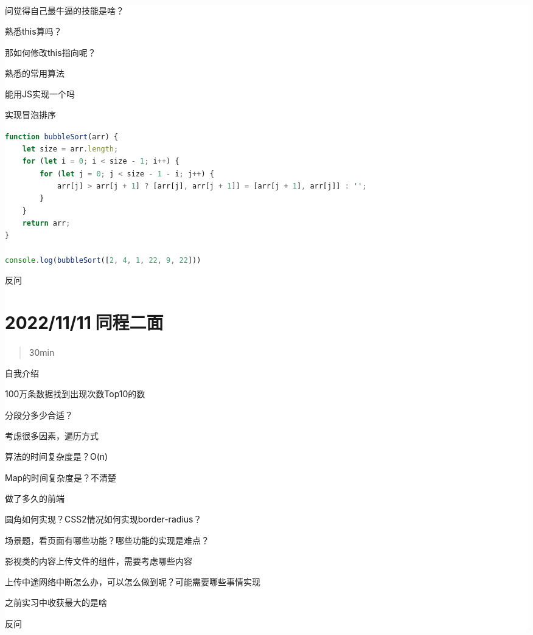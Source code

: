 

问觉得自己最牛逼的技能是啥？

熟悉this算吗？

那如何修改this指向呢？

熟悉的常用算法

能用JS实现一个吗

实现冒泡排序

```js
function bubbleSort(arr) {
    let size = arr.length;
    for (let i = 0; i < size - 1; i++) {
        for (let j = 0; j < size - 1 - i; j++) {
            arr[j] > arr[j + 1] ? [arr[j], arr[j + 1]] = [arr[j + 1], arr[j]] : '';
        }
    }
    return arr;
}

console.log(bubbleSort([2, 4, 1, 22, 9, 22]))

```

反问

# 2022/11/11 同程二面

> 30min

自我介绍

100万条数据找到出现次数Top10的数

分段分多少合适？

考虑很多因素，遍历方式 

算法的时间复杂度是？O(n)

Map的时间复杂度是？不清楚

做了多久的前端

圆角如何实现？CSS2情况如何实现border-radius？

场景题，看页面有哪些功能？哪些功能的实现是难点？

影视类的内容上传文件的组件，需要考虑哪些内容

上传中途网络中断怎么办，可以怎么做到呢？可能需要哪些事情实现

之前实习中收获最大的是啥

反问

